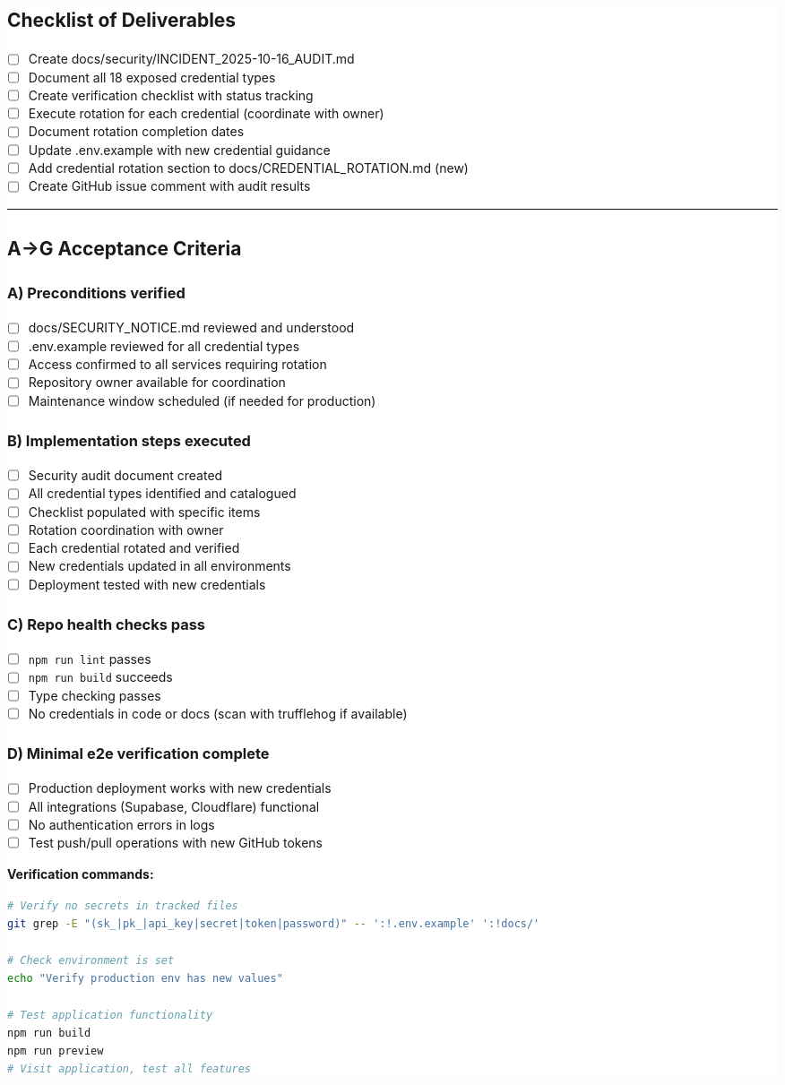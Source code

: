 
## Checklist of Deliverables

- [ ] Create docs/security/INCIDENT_2025-10-16_AUDIT.md
- [ ] Document all 18 exposed credential types
- [ ] Create verification checklist with status tracking
- [ ] Execute rotation for each credential (coordinate with owner)
- [ ] Document rotation completion dates
- [ ] Update .env.example with new credential guidance
- [ ] Add credential rotation section to docs/CREDENTIAL_ROTATION.md (new)
- [ ] Create GitHub issue comment with audit results

---

## A→G Acceptance Criteria

### A) Preconditions verified
- [ ] docs/SECURITY_NOTICE.md reviewed and understood
- [ ] .env.example reviewed for all credential types
- [ ] Access confirmed to all services requiring rotation
- [ ] Repository owner available for coordination
- [ ] Maintenance window scheduled (if needed for production)

### B) Implementation steps executed
- [ ] Security audit document created
- [ ] All credential types identified and catalogued
- [ ] Checklist populated with specific items
- [ ] Rotation coordination with owner
- [ ] Each credential rotated and verified
- [ ] New credentials updated in all environments
- [ ] Deployment tested with new credentials

### C) Repo health checks pass
- [ ] `npm run lint` passes
- [ ] `npm run build` succeeds
- [ ] Type checking passes
- [ ] No credentials in code or docs (scan with trufflehog if available)

### D) Minimal e2e verification complete
- [ ] Production deployment works with new credentials
- [ ] All integrations (Supabase, Cloudflare) functional
- [ ] No authentication errors in logs
- [ ] Test push/pull operations with new GitHub tokens

**Verification commands:**
```bash
# Verify no secrets in tracked files
git grep -E "(sk_|pk_|api_key|secret|token|password)" -- ':!.env.example' ':!docs/'

# Check environment is set
echo "Verify production env has new values"

# Test application functionality
npm run build
npm run preview
# Visit application, test all features
```
